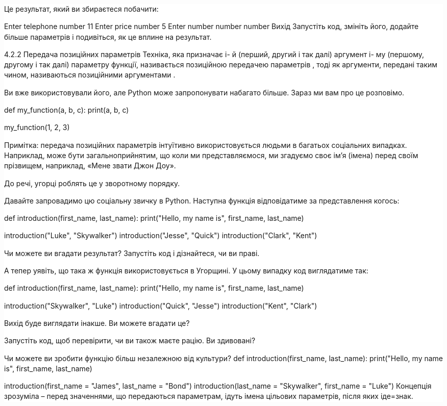 Це результат, який ви збираєтеся побачити:

Enter telephone number 11
Enter price number 5
Enter number number number
Вихід
Запустіть код, змініть його, додайте більше параметрів і подивіться, як це вплине на результат.

4.2.2 Передача позиційних параметрів
Техніка, яка призначає i- й (перший, другий і так далі) аргумент i- му (першому, другому і так далі) параметру функції, називається позиційною передачею параметрів , тоді як аргументи, передані таким чином, називаються позиційними аргументами .

Ви вже використовували його, але Python може запропонувати набагато більше. Зараз ми вам про це розповімо.


def my_function(a, b, c):
    print(a, b, c)
 
my_function(1, 2, 3)
 
Примітка: передача позиційних параметрів інтуїтивно використовується людьми в багатьох соціальних випадках. Наприклад, може бути загальноприйнятим, що коли ми представляємося, ми згадуємо своє ім’я (імена) перед своїм прізвищем, наприклад, «Мене звати Джон Доу».

До речі, угорці роблять це у зворотному порядку.

Давайте запровадимо цю соціальну звичку в Python. Наступна функція відповідатиме за представлення когось:


def introduction(first_name, last_name):
    print("Hello, my name is", first_name, last_name)
 
introduction("Luke", "Skywalker")
introduction("Jesse", "Quick")
introduction("Clark", "Kent")
 
Чи можете ви вгадати результат? Запустіть код і дізнайтеся, чи ви праві.

А тепер уявіть, що така ж функція використовується в Угорщині. У цьому випадку код виглядатиме так:


def introduction(first_name, last_name):
    print("Hello, my name is", first_name, last_name)
 
introduction("Skywalker", "Luke")
introduction("Quick", "Jesse")
introduction("Kent", "Clark")
 
Вихід буде виглядати інакше. Ви можете вгадати це?

Запустіть код, щоб перевірити, чи ви також маєте рацію. Ви здивовані?

Чи можете ви зробити функцію більш незалежною від культури?
def introduction(first_name, last_name):
    print("Hello, my name is", first_name, last_name)
 
introduction(first_name = "James", last_name = "Bond")
introduction(last_name = "Skywalker", first_name = "Luke")
 Концепція зрозуміла – перед значеннями, що передаються параметрам, ідуть імена цільових параметрів, після яких іде=знак.
